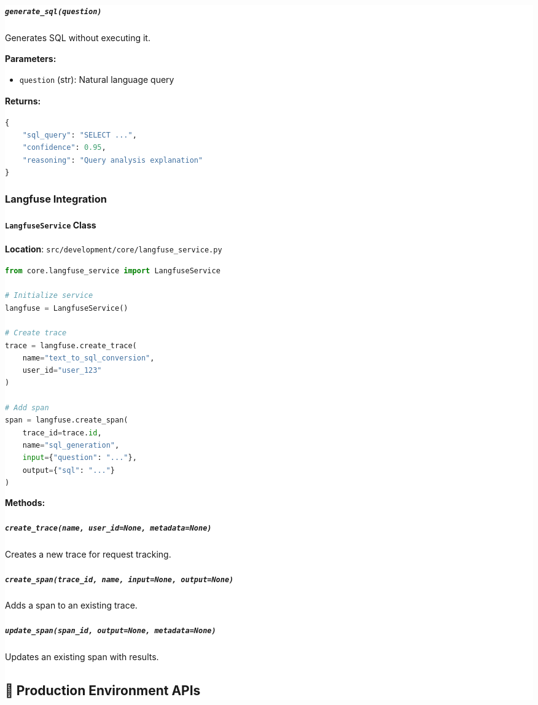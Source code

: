 ##### `generate_sql(question)`
Generates SQL without executing it.

**Parameters:**
- `question` (str): Natural language query

**Returns:**
```python
{
    "sql_query": "SELECT ...",
    "confidence": 0.95,
    "reasoning": "Query analysis explanation"
}
```

### Langfuse Integration

#### `LangfuseService` Class
**Location**: `src/development/core/langfuse_service.py`

```python
from core.langfuse_service import LangfuseService

# Initialize service
langfuse = LangfuseService()

# Create trace
trace = langfuse.create_trace(
    name="text_to_sql_conversion",
    user_id="user_123"
)

# Add span
span = langfuse.create_span(
    trace_id=trace.id,
    name="sql_generation",
    input={"question": "..."},
    output={"sql": "..."}
)
```

**Methods:**

##### `create_trace(name, user_id=None, metadata=None)`
Creates a new trace for request tracking.

##### `create_span(trace_id, name, input=None, output=None)`
Adds a span to an existing trace.

##### `update_span(span_id, output=None, metadata=None)`
Updates an existing span with results.

## 🚀 Production Environment APIs
